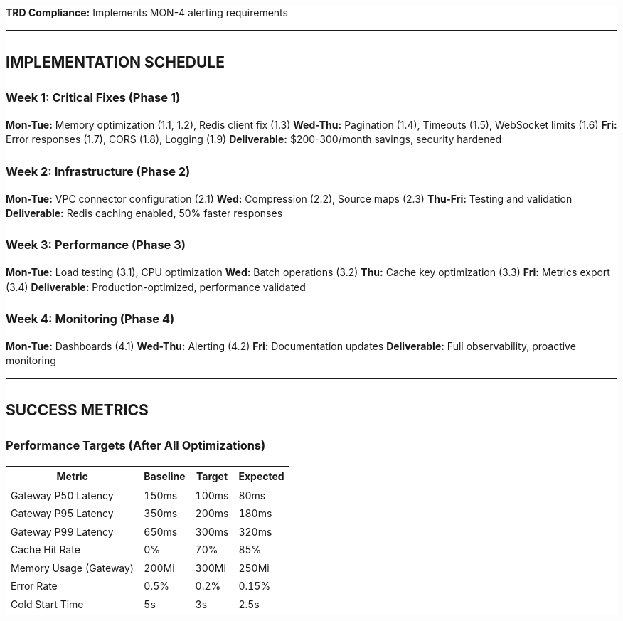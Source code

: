**TRD Compliance:** Implements MON-4 alerting requirements

---

## IMPLEMENTATION SCHEDULE

### Week 1: Critical Fixes (Phase 1)
**Mon-Tue:** Memory optimization (1.1, 1.2), Redis client fix (1.3)
**Wed-Thu:** Pagination (1.4), Timeouts (1.5), WebSocket limits (1.6)
**Fri:** Error responses (1.7), CORS (1.8), Logging (1.9)
**Deliverable:** $200-300/month savings, security hardened

### Week 2: Infrastructure (Phase 2)
**Mon-Tue:** VPC connector configuration (2.1)
**Wed:** Compression (2.2), Source maps (2.3)
**Thu-Fri:** Testing and validation
**Deliverable:** Redis caching enabled, 50% faster responses

### Week 3: Performance (Phase 3)
**Mon-Tue:** Load testing (3.1), CPU optimization
**Wed:** Batch operations (3.2)
**Thu:** Cache key optimization (3.3)
**Fri:** Metrics export (3.4)
**Deliverable:** Production-optimized, performance validated

### Week 4: Monitoring (Phase 4)
**Mon-Tue:** Dashboards (4.1)
**Wed-Thu:** Alerting (4.2)
**Fri:** Documentation updates
**Deliverable:** Full observability, proactive monitoring

---

## SUCCESS METRICS

### Performance Targets (After All Optimizations)

| Metric | Baseline | Target | Expected |
|--------|----------|--------|----------|
| Gateway P50 Latency | 150ms | 100ms | 80ms |
| Gateway P95 Latency | 350ms | 200ms | 180ms |
| Gateway P99 Latency | 650ms | 300ms | 320ms |
| Cache Hit Rate | 0% | 70% | 85% |
| Memory Usage (Gateway) | 200Mi | 300Mi | 250Mi |
| Error Rate | 0.5% | 0.2% | 0.15% |
| Cold Start Time | 5s | 3s | 2.5s |
